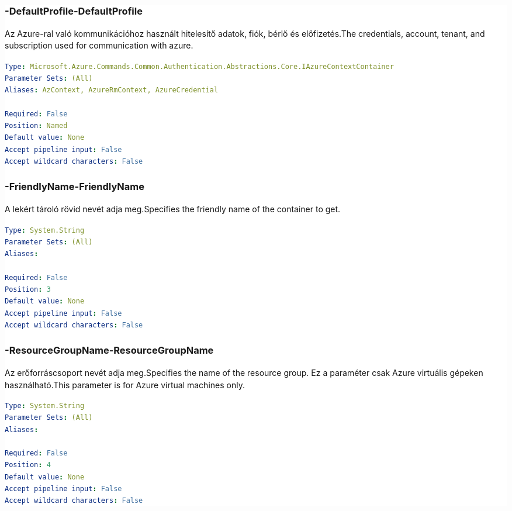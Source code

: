 ### <span data-ttu-id="3ae1c-133">-DefaultProfile</span><span class="sxs-lookup"><span data-stu-id="3ae1c-133">-DefaultProfile</span></span>

<span data-ttu-id="3ae1c-134">Az Azure-ral való kommunikációhoz használt hitelesítő adatok, fiók, bérlő és előfizetés.</span><span class="sxs-lookup"><span data-stu-id="3ae1c-134">The credentials, account, tenant, and subscription used for communication with azure.</span></span>

```yaml
Type: Microsoft.Azure.Commands.Common.Authentication.Abstractions.Core.IAzureContextContainer
Parameter Sets: (All)
Aliases: AzContext, AzureRmContext, AzureCredential

Required: False
Position: Named
Default value: None
Accept pipeline input: False
Accept wildcard characters: False
```

### <span data-ttu-id="3ae1c-135">-FriendlyName</span><span class="sxs-lookup"><span data-stu-id="3ae1c-135">-FriendlyName</span></span>

<span data-ttu-id="3ae1c-136">A lekért tároló rövid nevét adja meg.</span><span class="sxs-lookup"><span data-stu-id="3ae1c-136">Specifies the friendly name of the container to get.</span></span>

```yaml
Type: System.String
Parameter Sets: (All)
Aliases:

Required: False
Position: 3
Default value: None
Accept pipeline input: False
Accept wildcard characters: False
```

### <span data-ttu-id="3ae1c-137">-ResourceGroupName</span><span class="sxs-lookup"><span data-stu-id="3ae1c-137">-ResourceGroupName</span></span>

<span data-ttu-id="3ae1c-138">Az erőforráscsoport nevét adja meg.</span><span class="sxs-lookup"><span data-stu-id="3ae1c-138">Specifies the name of the resource group.</span></span>
<span data-ttu-id="3ae1c-139">Ez a paraméter csak Azure virtuális gépeken használható.</span><span class="sxs-lookup"><span data-stu-id="3ae1c-139">This parameter is for Azure virtual machines only.</span></span>

```yaml
Type: System.String
Parameter Sets: (All)
Aliases:

Required: False
Position: 4
Default value: None
Accept pipeline input: False
Accept wildcard characters: False
```
